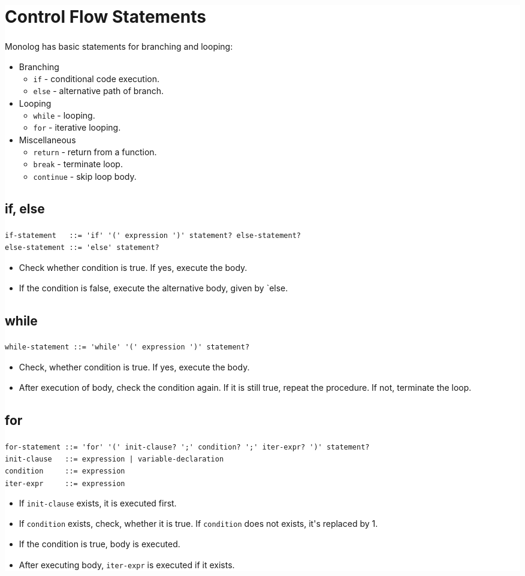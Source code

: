 # Control Flow Statements

Monolog has basic statements for branching and looping:

- Branching
    - `if` - conditional code execution.
    - `else` - alternative path of branch.
- Looping
    - `while` - looping.
    - `for` - iterative looping.
- Miscellaneous
    - `return` - return from a function.
    - `break` - terminate loop.
    - `continue` - skip loop body.

## if, else

```
if-statement   ::= 'if' '(' expression ')' statement? else-statement? 
else-statement ::= 'else' statement?
```

- Check whether condition is true. If yes, execute the body.

- If the condition is false, execute the alternative body, given by `else.

## while

```
while-statement ::= 'while' '(' expression ')' statement?
```

- Check, whether condition is true. If yes, execute the body.

- After execution of body, check the condition again. If it is still true, repeat the procedure.
If not, terminate the loop.

## for

```
for-statement ::= 'for' '(' init-clause? ';' condition? ';' iter-expr? ')' statement?
init-clause   ::= expression | variable-declaration
condition     ::= expression
iter-expr     ::= expression
```

- If `init-clause` exists, it is executed first.

- If `condition` exists, check, whether it is true. If `condition` does not exists, it's replaced
by 1.

- If the condition is true, body is executed.

- After executing body, `iter-expr` is executed if it exists.

